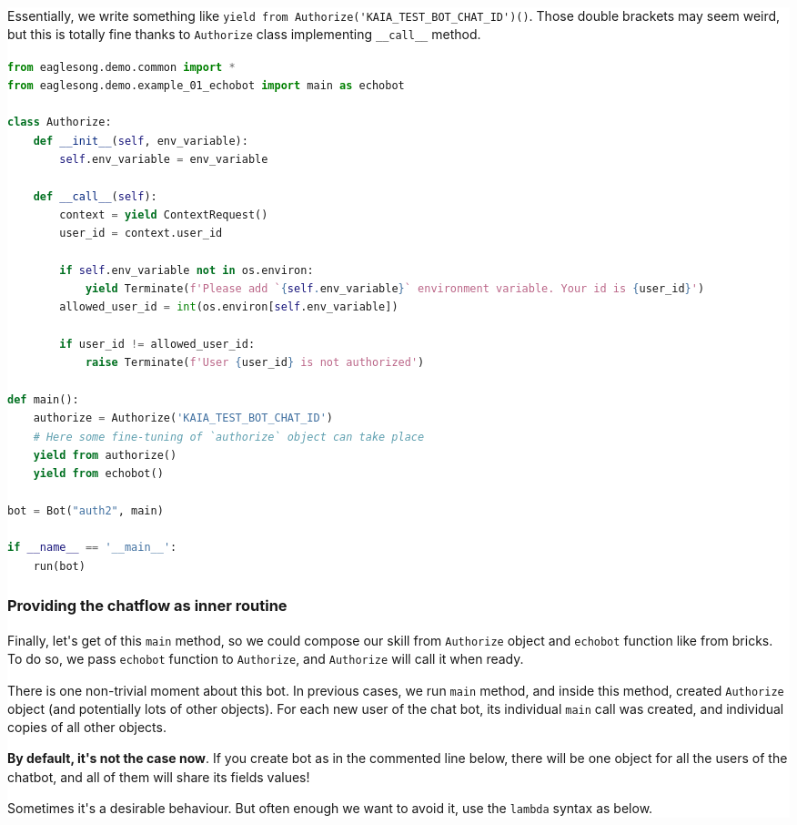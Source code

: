 Essentially, we write something like `yield from Authorize('KAIA_TEST_BOT_CHAT_ID')()`.
Those double brackets may seem weird, but this is totally fine thanks to `Authorize` class
implementing `__call__` method.

```python
from eaglesong.demo.common import *
from eaglesong.demo.example_01_echobot import main as echobot

class Authorize:
    def __init__(self, env_variable):
        self.env_variable = env_variable

    def __call__(self):
        context = yield ContextRequest()
        user_id = context.user_id

        if self.env_variable not in os.environ:
            yield Terminate(f'Please add `{self.env_variable}` environment variable. Your id is {user_id}')
        allowed_user_id = int(os.environ[self.env_variable])

        if user_id != allowed_user_id:
            raise Terminate(f'User {user_id} is not authorized')

def main():
    authorize = Authorize('KAIA_TEST_BOT_CHAT_ID')
    # Here some fine-tuning of `authorize` object can take place
    yield from authorize()
    yield from echobot()

bot = Bot("auth2", main)

if __name__ == '__main__':
    run(bot)

```

### Providing the chatflow as inner routine

Finally, let's get of this `main` method, so we could compose our skill from `Authorize` object and
`echobot` function like from bricks. To do so, we pass `echobot` function to `Authorize`, and
`Authorize` will call it when ready.

There is one non-trivial moment about this bot. In previous cases, we run `main` method, and inside
this method, created `Authorize` object (and potentially lots of other objects). For each new user of the chat bot,
its individual `main` call was created, and individual copies of all other objects.

**By default, it's not the case now**. If you create bot as in the commented line below, there will be one object
for all the users of the chatbot, and all of them will share its fields values!

Sometimes it's a desirable behaviour. But often enough we want to avoid it, use the `lambda` syntax as below.

